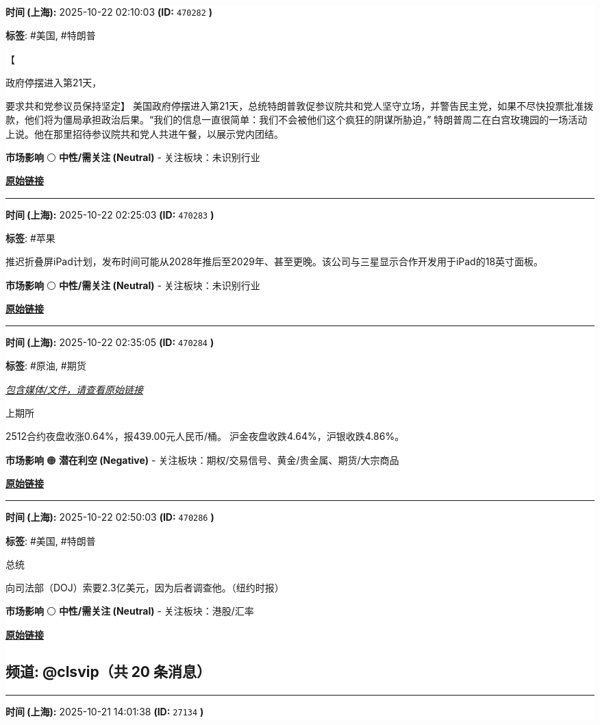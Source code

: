 **时间 (上海):** 2025-10-22 02:10:03 **(ID:** `470282` **)**

**标签**: #美国, #特朗普

【

政府停摆进入第21天，

要求共和党参议员保持坚定】
美国政府停摆进入第21天，总统特朗普敦促参议院共和党人坚守立场，并警告民主党，如果不尽快投票批准拨款，他们将为僵局承担政治后果。“我们的信息一直很简单：我们不会被他们这个疯狂的阴谋所胁迫，” 特朗普周二在白宫玫瑰园的一场活动上说。他在那里招待参议院共和党人共进午餐，以展示党内团结。

**市场影响** ⚪ **中性/需关注 (Neutral)** - 关注板块：未识别行业

**[原始链接](https://t.me/FinanceNewsDaily/470282)**

---
**时间 (上海):** 2025-10-22 02:25:03 **(ID:** `470283` **)**

**标签**: #苹果

推迟折叠屏iPad计划，发布时间可能从2028年推后至2029年、甚至更晚。该公司与三星显示合作开发用于iPad的18英寸面板。

**市场影响** ⚪ **中性/需关注 (Neutral)** - 关注板块：未识别行业

**[原始链接](https://t.me/FinanceNewsDaily/470283)**

---
**时间 (上海):** 2025-10-22 02:35:05 **(ID:** `470284` **)**

**标签**: #原油, #期货

*[包含媒体/文件，请查看原始链接](https://t.me/s/FinanceNewsDaily)*

上期所


2512合约夜盘收涨0.64%，报439.00元人民币/桶。
沪金夜盘收跌4.64%，沪银收跌4.86%。

**市场影响** 🟠 **潜在利空 (Negative)** - 关注板块：期权/交易信号、黄金/贵金属、期货/大宗商品

**[原始链接](https://t.me/FinanceNewsDaily/470284)**

---
**时间 (上海):** 2025-10-22 02:50:03 **(ID:** `470286` **)**

**标签**: #美国, #特朗普

总统

向司法部（DOJ）索要2.3亿美元，因为后者调查他。（纽约时报）

**市场影响** ⚪ **中性/需关注 (Neutral)** - 关注板块：港股/汇率

**[原始链接](https://t.me/FinanceNewsDaily/470286)**
## 频道: @clsvip（共 20 条消息）

---
**时间 (上海):** 2025-10-21 14:01:38 **(ID:** `27134` **)**
